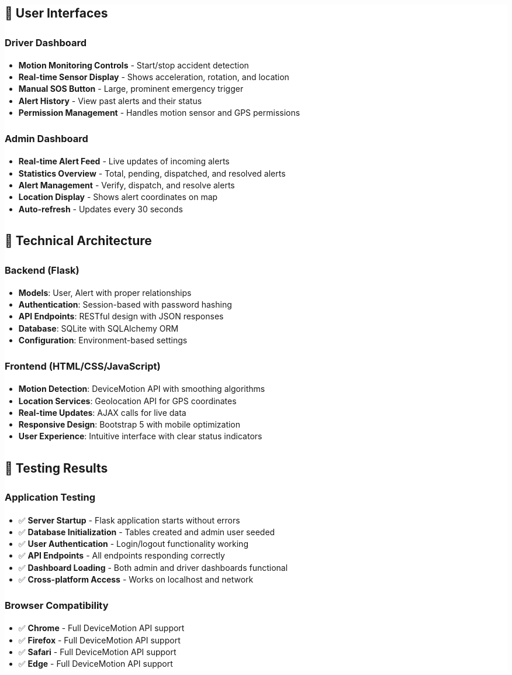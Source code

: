 ## 📱 User Interfaces

### Driver Dashboard
- **Motion Monitoring Controls** - Start/stop accident detection
- **Real-time Sensor Display** - Shows acceleration, rotation, and location
- **Manual SOS Button** - Large, prominent emergency trigger
- **Alert History** - View past alerts and their status
- **Permission Management** - Handles motion sensor and GPS permissions

### Admin Dashboard
- **Real-time Alert Feed** - Live updates of incoming alerts
- **Statistics Overview** - Total, pending, dispatched, and resolved alerts
- **Alert Management** - Verify, dispatch, and resolve alerts
- **Location Display** - Shows alert coordinates on map
- **Auto-refresh** - Updates every 30 seconds

## 🔧 Technical Architecture

### Backend (Flask)
- **Models**: User, Alert with proper relationships
- **Authentication**: Session-based with password hashing
- **API Endpoints**: RESTful design with JSON responses
- **Database**: SQLite with SQLAlchemy ORM
- **Configuration**: Environment-based settings

### Frontend (HTML/CSS/JavaScript)
- **Motion Detection**: DeviceMotion API with smoothing algorithms
- **Location Services**: Geolocation API for GPS coordinates
- **Real-time Updates**: AJAX calls for live data
- **Responsive Design**: Bootstrap 5 with mobile optimization
- **User Experience**: Intuitive interface with clear status indicators

## 🧪 Testing Results

### Application Testing
- ✅ **Server Startup** - Flask application starts without errors
- ✅ **Database Initialization** - Tables created and admin user seeded
- ✅ **User Authentication** - Login/logout functionality working
- ✅ **API Endpoints** - All endpoints responding correctly
- ✅ **Dashboard Loading** - Both admin and driver dashboards functional
- ✅ **Cross-platform Access** - Works on localhost and network

### Browser Compatibility
- ✅ **Chrome** - Full DeviceMotion API support
- ✅ **Firefox** - Full DeviceMotion API support
- ✅ **Safari** - Full DeviceMotion API support
- ✅ **Edge** - Full DeviceMotion API support

